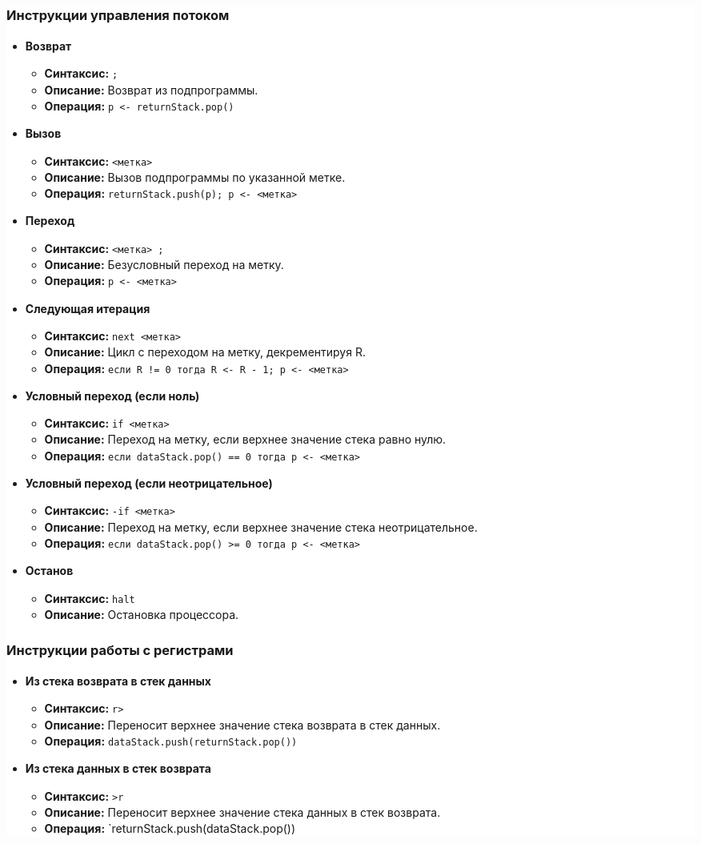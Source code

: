 ### Инструкции управления потоком

- **Возврат**
    - **Синтаксис:** `;`
    - **Описание:** Возврат из подпрограммы.
    - **Операция:** `p <- returnStack.pop()`

- **Вызов**
    - **Синтаксис:** `<метка>`
    - **Описание:** Вызов подпрограммы по указанной метке.
    - **Операция:** `returnStack.push(p); p <- <метка>`

- **Переход**
    - **Синтаксис:** `<метка> ;`
    - **Описание:** Безусловный переход на метку.
    - **Операция:** `p <- <метка>`

- **Следующая итерация**
    - **Синтаксис:** `next <метка>`
    - **Описание:** Цикл с переходом на метку, декрементируя R.
    - **Операция:** `если R != 0 тогда R <- R - 1; p <- <метка>`

- **Условный переход (если ноль)**
    - **Синтаксис:** `if <метка>`
    - **Описание:** Переход на метку, если верхнее значение стека равно нулю.
    - **Операция:** `если dataStack.pop() == 0 тогда p <- <метка>`

- **Условный переход (если неотрицательное)**
    - **Синтаксис:** `-if <метка>`
    - **Описание:** Переход на метку, если верхнее значение стека неотрицательное.
    - **Операция:** `если dataStack.pop() >= 0 тогда p <- <метка>`

- **Останов**
    - **Синтаксис:** `halt`
    - **Описание:** Остановка процессора.

### Инструкции работы с регистрами

- **Из стека возврата в стек данных**
    - **Синтаксис:** `r>`
    - **Описание:** Переносит верхнее значение стека возврата в стек данных.
    - **Операция:** `dataStack.push(returnStack.pop())`

- **Из стека данных в стек возврата**
    - **Синтаксис:** `>r`
    - **Описание:** Переносит верхнее значение стека данных в стек возврата.
    - **Операция:** `returnStack.push(dataStack.pop())